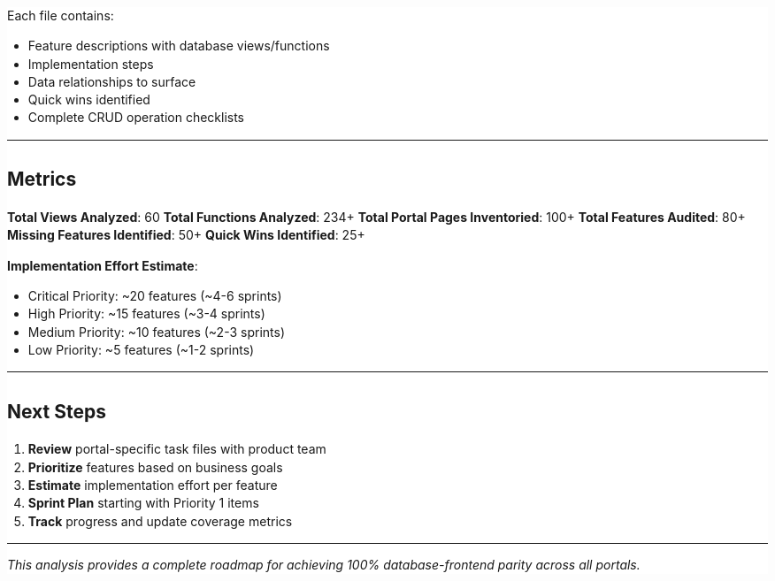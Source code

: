 Each file contains:
- Feature descriptions with database views/functions
- Implementation steps
- Data relationships to surface
- Quick wins identified
- Complete CRUD operation checklists

---

## Metrics

**Total Views Analyzed**: 60
**Total Functions Analyzed**: 234+
**Total Portal Pages Inventoried**: 100+
**Total Features Audited**: 80+
**Missing Features Identified**: 50+
**Quick Wins Identified**: 25+

**Implementation Effort Estimate**:
- Critical Priority: ~20 features (~4-6 sprints)
- High Priority: ~15 features (~3-4 sprints)
- Medium Priority: ~10 features (~2-3 sprints)
- Low Priority: ~5 features (~1-2 sprints)

---

## Next Steps

1. **Review** portal-specific task files with product team
2. **Prioritize** features based on business goals
3. **Estimate** implementation effort per feature
4. **Sprint Plan** starting with Priority 1 items
5. **Track** progress and update coverage metrics

---

*This analysis provides a complete roadmap for achieving 100% database-frontend parity across all portals.*
